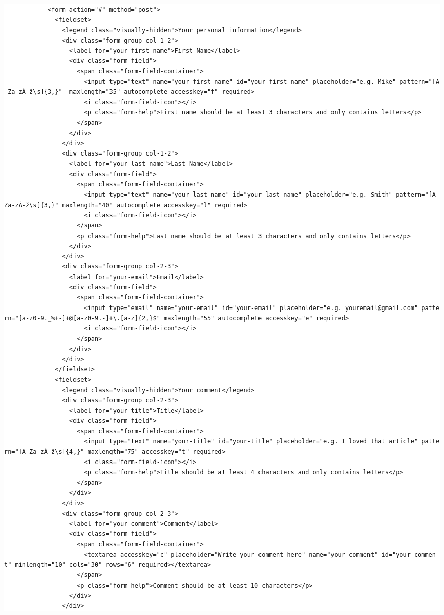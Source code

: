 ```
            <form action="#" method="post">
              <fieldset>
                <legend class="visually-hidden">Your personal information</legend>
                <div class="form-group col-1-2">
                  <label for="your-first-name">First Name</label>
                  <div class="form-field">
                    <span class="form-field-container">
                      <input type="text" name="your-first-name" id="your-first-name" placeholder="e.g. Mike" pattern="[A-Za-zÀ-ž\s]{3,}"  maxlength="35" autocomplete accesskey="f" required>
                      <i class="form-field-icon"></i>
                      <p class="form-help">First name should be at least 3 characters and only contains letters</p>
                    </span>
                  </div>
                </div>
                <div class="form-group col-1-2">
                  <label for="your-last-name">Last Name</label>
                  <div class="form-field">
                    <span class="form-field-container">
                      <input type="text" name="your-last-name" id="your-last-name" placeholder="e.g. Smith" pattern="[A-Za-zÀ-ž\s]{3,}" maxlength="40" autocomplete accesskey="l" required>
                      <i class="form-field-icon"></i>
                    </span>
                    <p class="form-help">Last name should be at least 3 characters and only contains letters</p>
                  </div>
                </div>
                <div class="form-group col-2-3">
                  <label for="your-email">Email</label>
                  <div class="form-field">
                    <span class="form-field-container">
                      <input type="email" name="your-email" id="your-email" placeholder="e.g. youremail@gmail.com" pattern="[a-z0-9._%+-]+@[a-z0-9.-]+\.[a-z]{2,}$" maxlength="55" autocomplete accesskey="e" required>
                      <i class="form-field-icon"></i>
                    </span>
                  </div>
                </div>
              </fieldset>
              <fieldset>
                <legend class="visually-hidden">Your comment</legend>
                <div class="form-group col-2-3">
                  <label for="your-title">Title</label>
                  <div class="form-field">
                    <span class="form-field-container">
                      <input type="text" name="your-title" id="your-title" placeholder="e.g. I loved that article" pattern="[A-Za-zÀ-ž\s]{4,}" maxlength="75" accesskey="t" required>
                      <i class="form-field-icon"></i>
                      <p class="form-help">Title should be at least 4 characters and only contains letters</p>
                    </span>
                  </div>
                </div>
                <div class="form-group col-2-3">
                  <label for="your-comment">Comment</label>
                  <div class="form-field">
                    <span class="form-field-container">
                      <textarea accesskey="c" placeholder="Write your comment here" name="your-comment" id="your-comment" minlength="10" cols="30" rows="6" required></textarea>
                    </span>
                    <p class="form-help">Comment should be at least 10 characters</p>
                  </div>
                </div>
```